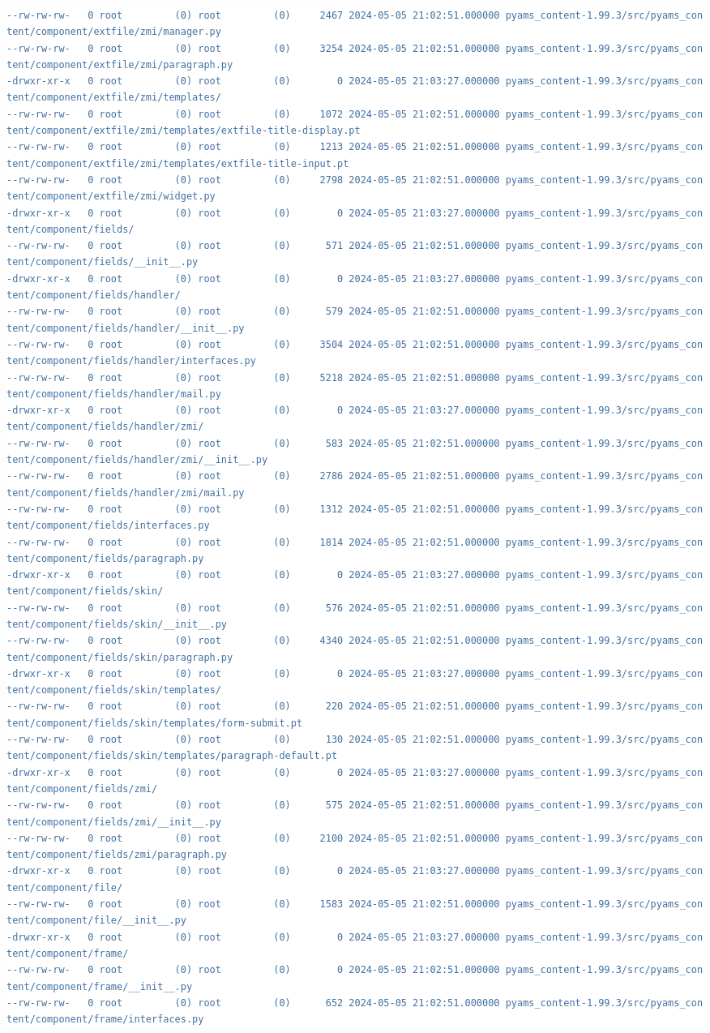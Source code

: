 ```diff
--rw-rw-rw-   0 root         (0) root         (0)     2467 2024-05-05 21:02:51.000000 pyams_content-1.99.3/src/pyams_content/component/extfile/zmi/manager.py
--rw-rw-rw-   0 root         (0) root         (0)     3254 2024-05-05 21:02:51.000000 pyams_content-1.99.3/src/pyams_content/component/extfile/zmi/paragraph.py
-drwxr-xr-x   0 root         (0) root         (0)        0 2024-05-05 21:03:27.000000 pyams_content-1.99.3/src/pyams_content/component/extfile/zmi/templates/
--rw-rw-rw-   0 root         (0) root         (0)     1072 2024-05-05 21:02:51.000000 pyams_content-1.99.3/src/pyams_content/component/extfile/zmi/templates/extfile-title-display.pt
--rw-rw-rw-   0 root         (0) root         (0)     1213 2024-05-05 21:02:51.000000 pyams_content-1.99.3/src/pyams_content/component/extfile/zmi/templates/extfile-title-input.pt
--rw-rw-rw-   0 root         (0) root         (0)     2798 2024-05-05 21:02:51.000000 pyams_content-1.99.3/src/pyams_content/component/extfile/zmi/widget.py
-drwxr-xr-x   0 root         (0) root         (0)        0 2024-05-05 21:03:27.000000 pyams_content-1.99.3/src/pyams_content/component/fields/
--rw-rw-rw-   0 root         (0) root         (0)      571 2024-05-05 21:02:51.000000 pyams_content-1.99.3/src/pyams_content/component/fields/__init__.py
-drwxr-xr-x   0 root         (0) root         (0)        0 2024-05-05 21:03:27.000000 pyams_content-1.99.3/src/pyams_content/component/fields/handler/
--rw-rw-rw-   0 root         (0) root         (0)      579 2024-05-05 21:02:51.000000 pyams_content-1.99.3/src/pyams_content/component/fields/handler/__init__.py
--rw-rw-rw-   0 root         (0) root         (0)     3504 2024-05-05 21:02:51.000000 pyams_content-1.99.3/src/pyams_content/component/fields/handler/interfaces.py
--rw-rw-rw-   0 root         (0) root         (0)     5218 2024-05-05 21:02:51.000000 pyams_content-1.99.3/src/pyams_content/component/fields/handler/mail.py
-drwxr-xr-x   0 root         (0) root         (0)        0 2024-05-05 21:03:27.000000 pyams_content-1.99.3/src/pyams_content/component/fields/handler/zmi/
--rw-rw-rw-   0 root         (0) root         (0)      583 2024-05-05 21:02:51.000000 pyams_content-1.99.3/src/pyams_content/component/fields/handler/zmi/__init__.py
--rw-rw-rw-   0 root         (0) root         (0)     2786 2024-05-05 21:02:51.000000 pyams_content-1.99.3/src/pyams_content/component/fields/handler/zmi/mail.py
--rw-rw-rw-   0 root         (0) root         (0)     1312 2024-05-05 21:02:51.000000 pyams_content-1.99.3/src/pyams_content/component/fields/interfaces.py
--rw-rw-rw-   0 root         (0) root         (0)     1814 2024-05-05 21:02:51.000000 pyams_content-1.99.3/src/pyams_content/component/fields/paragraph.py
-drwxr-xr-x   0 root         (0) root         (0)        0 2024-05-05 21:03:27.000000 pyams_content-1.99.3/src/pyams_content/component/fields/skin/
--rw-rw-rw-   0 root         (0) root         (0)      576 2024-05-05 21:02:51.000000 pyams_content-1.99.3/src/pyams_content/component/fields/skin/__init__.py
--rw-rw-rw-   0 root         (0) root         (0)     4340 2024-05-05 21:02:51.000000 pyams_content-1.99.3/src/pyams_content/component/fields/skin/paragraph.py
-drwxr-xr-x   0 root         (0) root         (0)        0 2024-05-05 21:03:27.000000 pyams_content-1.99.3/src/pyams_content/component/fields/skin/templates/
--rw-rw-rw-   0 root         (0) root         (0)      220 2024-05-05 21:02:51.000000 pyams_content-1.99.3/src/pyams_content/component/fields/skin/templates/form-submit.pt
--rw-rw-rw-   0 root         (0) root         (0)      130 2024-05-05 21:02:51.000000 pyams_content-1.99.3/src/pyams_content/component/fields/skin/templates/paragraph-default.pt
-drwxr-xr-x   0 root         (0) root         (0)        0 2024-05-05 21:03:27.000000 pyams_content-1.99.3/src/pyams_content/component/fields/zmi/
--rw-rw-rw-   0 root         (0) root         (0)      575 2024-05-05 21:02:51.000000 pyams_content-1.99.3/src/pyams_content/component/fields/zmi/__init__.py
--rw-rw-rw-   0 root         (0) root         (0)     2100 2024-05-05 21:02:51.000000 pyams_content-1.99.3/src/pyams_content/component/fields/zmi/paragraph.py
-drwxr-xr-x   0 root         (0) root         (0)        0 2024-05-05 21:03:27.000000 pyams_content-1.99.3/src/pyams_content/component/file/
--rw-rw-rw-   0 root         (0) root         (0)     1583 2024-05-05 21:02:51.000000 pyams_content-1.99.3/src/pyams_content/component/file/__init__.py
-drwxr-xr-x   0 root         (0) root         (0)        0 2024-05-05 21:03:27.000000 pyams_content-1.99.3/src/pyams_content/component/frame/
--rw-rw-rw-   0 root         (0) root         (0)        0 2024-05-05 21:02:51.000000 pyams_content-1.99.3/src/pyams_content/component/frame/__init__.py
--rw-rw-rw-   0 root         (0) root         (0)      652 2024-05-05 21:02:51.000000 pyams_content-1.99.3/src/pyams_content/component/frame/interfaces.py
```